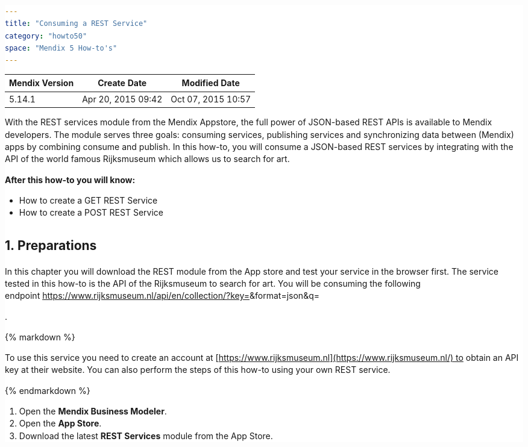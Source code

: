 ```yaml
---
title: "Consuming a REST Service"
category: "howto50"
space: "Mendix 5 How-to's"
---
```

<table><thead><tr><th class="confluenceTh">Mendix Version</th><th class="confluenceTh">Create Date</th><th colspan="1" class="confluenceTh">Modified Date</th></tr></thead><tbody><tr><td class="confluenceTd">5.14.1</td><td class="confluenceTd">Apr 20, 2015 09:42</td><td colspan="1" class="confluenceTd">Oct 07, 2015 10:57</td></tr></tbody></table>



With the REST services module from the Mendix Appstore, the full power of JSON-based REST APIs is available to Mendix developers. The module serves three goals: consuming services, publishing services and synchronizing data between (Mendix) apps by combining consume and publish. In this how-to, you will consume a JSON-based REST services by integrating with the API of the world famous Rijksmuseum which allows us to search for art.

**After this how-to you will know:**

*   How to create a GET REST Service
*   How to create a POST REST Service

## 1. Preparations

In this chapter you will download the REST module from the App store and test your service in the browser first. The service tested in this how-to is the API of the Rijksmuseum to search for art. You will be consuming the following endpoint https://www.rijksmuseum.nl/api/en/collection/?key=<key>&format=json&q=<search query>.

<div class="alert alert-warning">{% markdown %}

To use this service you need to create an account at [https://www.rijksmuseum.nl](https://www.rijksmuseum.nl/) to obtain an API key at their website. You can also perform the steps of this how-to using your own REST service.

{% endmarkdown %}</div>

1.  Open the **Mendix Business Modeler**.
2.  Open the **App Store**.
3.  Download the latest **REST Services** module from the App Store.